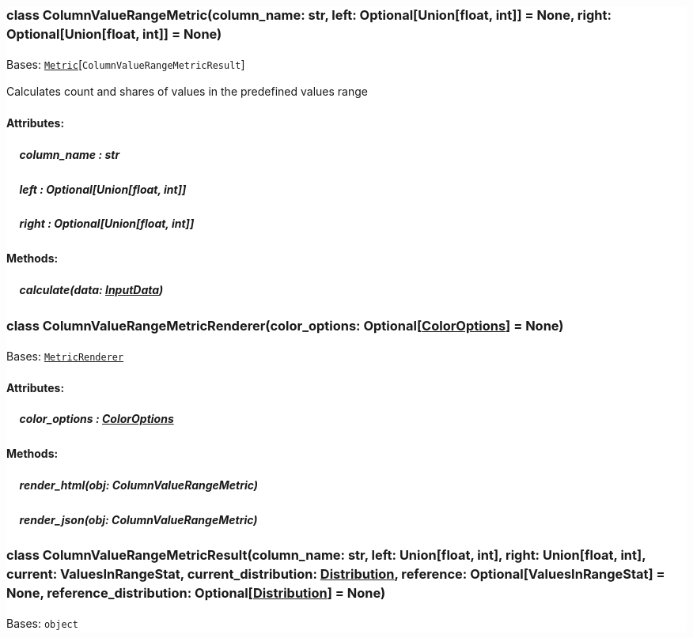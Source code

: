 
### class ColumnValueRangeMetric(column_name: str, left: Optional[Union[float, int]] = None, right: Optional[Union[float, int]] = None)
Bases: [`Metric`](evidently.metrics.md#evidently.metrics.base_metric.Metric)[`ColumnValueRangeMetricResult`]

Calculates count and shares of values in the predefined values range

#### Attributes: 

##### &nbsp;&nbsp;&nbsp;&nbsp; column_name : str 

##### &nbsp;&nbsp;&nbsp;&nbsp; left : Optional[Union[float, int]] 

##### &nbsp;&nbsp;&nbsp;&nbsp; right : Optional[Union[float, int]] 

#### Methods: 

##### &nbsp;&nbsp;&nbsp;&nbsp; calculate(data: [InputData](evidently.metrics.md#evidently.metrics.base_metric.InputData))

### class ColumnValueRangeMetricRenderer(color_options: Optional[[ColorOptions](evidently.options.md#evidently.options.color_scheme.ColorOptions)] = None)
Bases: [`MetricRenderer`](evidently.renderers.md#evidently.renderers.base_renderer.MetricRenderer)

#### Attributes: 

##### &nbsp;&nbsp;&nbsp;&nbsp; color_options : [ColorOptions](evidently.options.md#evidently.options.color_scheme.ColorOptions) 

#### Methods: 

##### &nbsp;&nbsp;&nbsp;&nbsp; render_html(obj: ColumnValueRangeMetric)

##### &nbsp;&nbsp;&nbsp;&nbsp; render_json(obj: ColumnValueRangeMetric)

### class ColumnValueRangeMetricResult(column_name: str, left: Union[float, int], right: Union[float, int], current: ValuesInRangeStat, current_distribution: [Distribution](evidently.utils.md#evidently.utils.visualizations.Distribution), reference: Optional[ValuesInRangeStat] = None, reference_distribution: Optional[[Distribution](evidently.utils.md#evidently.utils.visualizations.Distribution)] = None)
Bases: `object`
